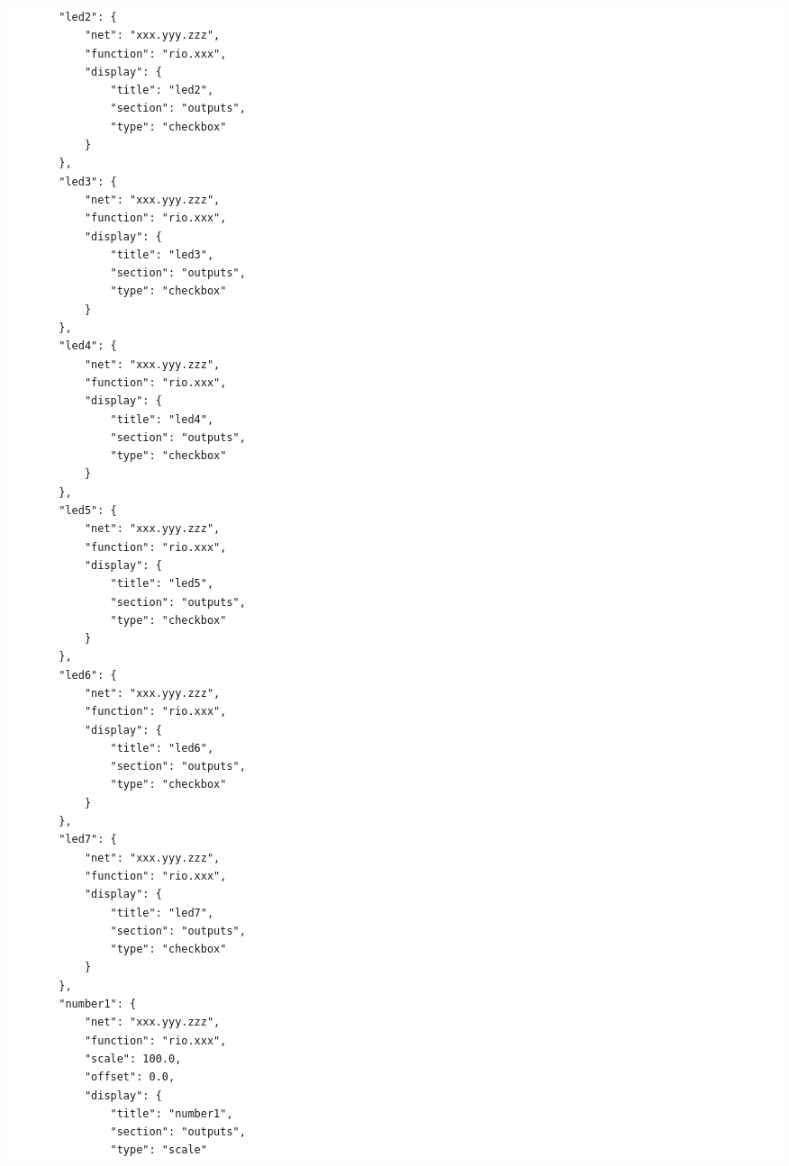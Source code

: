```
        "led2": {
            "net": "xxx.yyy.zzz",
            "function": "rio.xxx",
            "display": {
                "title": "led2",
                "section": "outputs",
                "type": "checkbox"
            }
        },
        "led3": {
            "net": "xxx.yyy.zzz",
            "function": "rio.xxx",
            "display": {
                "title": "led3",
                "section": "outputs",
                "type": "checkbox"
            }
        },
        "led4": {
            "net": "xxx.yyy.zzz",
            "function": "rio.xxx",
            "display": {
                "title": "led4",
                "section": "outputs",
                "type": "checkbox"
            }
        },
        "led5": {
            "net": "xxx.yyy.zzz",
            "function": "rio.xxx",
            "display": {
                "title": "led5",
                "section": "outputs",
                "type": "checkbox"
            }
        },
        "led6": {
            "net": "xxx.yyy.zzz",
            "function": "rio.xxx",
            "display": {
                "title": "led6",
                "section": "outputs",
                "type": "checkbox"
            }
        },
        "led7": {
            "net": "xxx.yyy.zzz",
            "function": "rio.xxx",
            "display": {
                "title": "led7",
                "section": "outputs",
                "type": "checkbox"
            }
        },
        "number1": {
            "net": "xxx.yyy.zzz",
            "function": "rio.xxx",
            "scale": 100.0,
            "offset": 0.0,
            "display": {
                "title": "number1",
                "section": "outputs",
                "type": "scale"
```